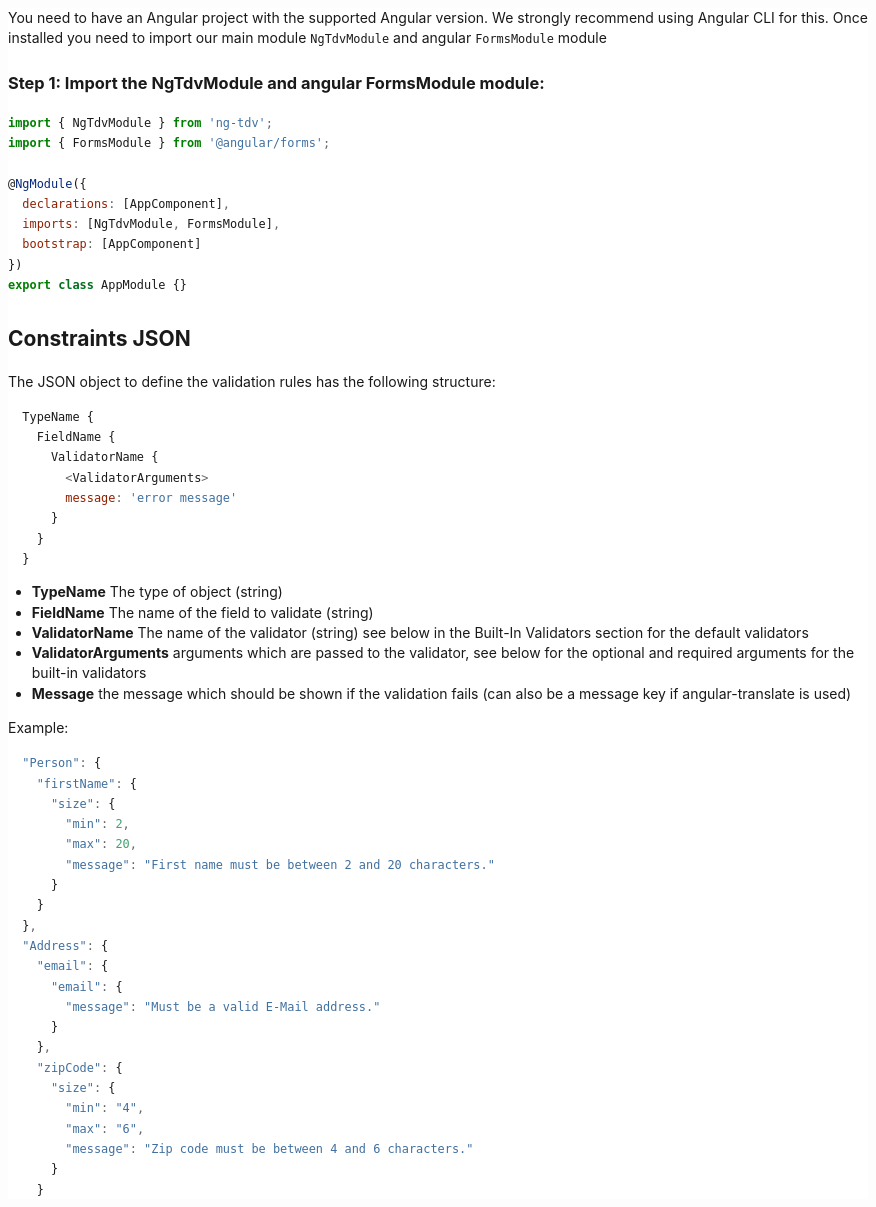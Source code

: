 You need to have an Angular project with the supported Angular version. We strongly recommend using Angular CLI for this. Once installed you need to import our main module `NgTdvModule` and angular `FormsModule` module

### Step 1: Import the NgTdvModule and angular FormsModule module:
```js
import { NgTdvModule } from 'ng-tdv';
import { FormsModule } from '@angular/forms';

@NgModule({
  declarations: [AppComponent],
  imports: [NgTdvModule, FormsModule],
  bootstrap: [AppComponent]
})
export class AppModule {}
```

## Constraints JSON

The JSON object to define the validation rules has the following structure:

```js
  TypeName {
    FieldName {
      ValidatorName {
        <ValidatorArguments>
        message: 'error message'
      }
    }
  }
```
- **TypeName** The type of object (string)
- **FieldName** The name of the field to validate (string)
- **ValidatorName** The name of the validator (string) see below in the Built-In Validators section for the default validators
- **ValidatorArguments** arguments which are passed to the validator, see below for the optional and required arguments for the built-in validators
- **Message** the message which should be shown if the validation fails (can also be a message key if angular-translate is used)

Example:
```js
  "Person": {
    "firstName": {
      "size": {
        "min": 2,
        "max": 20,
        "message": "First name must be between 2 and 20 characters."
      }
    }
  },
  "Address": {
    "email": {
      "email": {
        "message": "Must be a valid E-Mail address."
      }
    },
    "zipCode": {
      "size": {
        "min": "4",
        "max": "6",
        "message": "Zip code must be between 4 and 6 characters."
      }
    }
```